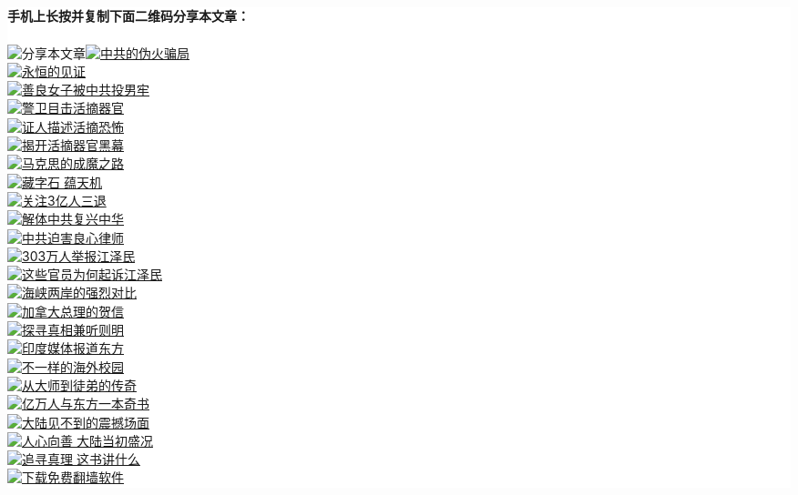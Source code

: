 <strong>手机上长按并复制下面二维码分享本文章：</strong><br><br><img src="https://chart.apis.google.com/chart?cht=qr&chs=240x240&choe=UTF-8&chld=M|2&chl=https://github.com/yxhgbq3433/djy/blob/master/gb/15/3/3/n4378829.md%231" title="分享本文章"></td><td VALIGN=TOP><a href="https://github.com/yxhgbq3433/djy/blob/master/gb/16/1/21/n4622075.md?dfh#1" target="_blank"><img src="https://raw.githubusercontent.com/yxhgbq3433/djy/master/gb/300/wei-f1.jpg" title="中共的伪火骗局"  alt="中共的伪火骗局"></a><br><a href="https://github.com/yxhgbq3433/www/blob/master/README.md?dfh#9" target="_blank"><img src="https://raw.githubusercontent.com/yxhgbq3433/djy/master/gb/300/yong-h.jpg" title="永恒的见证"  alt="永恒的见证"></a><br><a href="https://github.com/yxhgbq3433/djy/blob/master/gb/13/9/29/n3974789.md?dfh#1" target="_blank"><img src="https://raw.githubusercontent.com/yxhgbq3433/djy/master/gb/300/shang-lnz.jpg" title="善良女子被中共投男牢"  alt="善良女子被中共投男牢"></a><br><a href="https://github.com/yxhgbq3433/djy/blob/master/gb/16/3/16/n4663449.md?dfh#1" target="_blank"><img src="https://raw.githubusercontent.com/yxhgbq3433/djy/master/gb/300/huo-z3.jpg" title="警卫目击活摘器官"  alt="警卫目击活摘器官"></a><br><a href="https://github.com/yxhgbq3433/djy/blob/master/gb/16/8/7/n8177641.md?dfh#1" target="_blank"><img src="https://raw.githubusercontent.com/yxhgbq3433/djy/master/gb/300/huo-z4.jpg" title="证人描述活摘恐怖"  alt="证人描述活摘恐怖"></a><br><a href="https://github.com/yxhgbq3433/djy/blob/master/gb/10/4/19/n2881569.md?dfh#1" target="_blank"><img src="https://raw.githubusercontent.com/yxhgbq3433/djy/master/gb/300/huo-z1.jpg" title="揭开活摘器官黑幕"  alt="揭开活摘器官黑幕"></a><br><a href="https://github.com/yxhgbq3433/djy/blob/master/gb/10/11/7/n3077476.md?dfh#1" target="_blank"><img src="https://raw.githubusercontent.com/yxhgbq3433/djy/master/gb/300/ma-ks.jpg" title="马克思的成魔之路"  alt="马克思的成魔之路"></a><br><a href="https://github.com/yxhgbq3433/djy/blob/master/gb/14/6/9/n4173977.md?dfh#1" target="_blank"><img src="https://raw.githubusercontent.com/yxhgbq3433/djy/master/gb/300/chang-zs.jpg" title="藏字石 蕴天机"  alt="藏字石 蕴天机"></a><br><a href="https://github.com/yxhgbq3433/djy/blob/master/gb/18/5/10/n10381511.md?dfh#1" target="_blank"><img src="https://raw.githubusercontent.com/yxhgbq3433/djy/master/gb/300/st1.jpg" title="关注3亿人三退"  alt="关注3亿人三退"></a><br><a href="https://github.com/yxhgbq3433/djy/blob/master/gb/18/3/21/n10237682.md?dfh#1" target="_blank"><img src="https://raw.githubusercontent.com/yxhgbq3433/djy/master/gb/300/jie-t.jpg" title="解体中共复兴中华"  alt="解体中共复兴中华"></a><br><a href="https://github.com/yxhgbq3433/djy/blob/master/gb/9/2/9/n2422991.md?dfh#1" target="_blank"><img src="https://raw.githubusercontent.com/yxhgbq3433/djy/master/gb/300/gao-zs.jpg" title="中共迫害良心律师"  alt="中共迫害良心律师"></a><br><a href="https://github.com/yxhgbq3433/djy/blob/master/gb/18/12/9/n10900044.md?dfh#1" target="_blank"><img src="https://raw.githubusercontent.com/yxhgbq3433/djy/master/gb/300/sj1.jpg" title="303万人举报江泽民"  alt="303万人举报江泽民"></a><br><a href="https://github.com/yxhgbq3433/djy/blob/master/gb/18/8/28/n10672014.md?dfh#1" target="_blank"><img src="https://raw.githubusercontent.com/yxhgbq3433/djy/master/gb/300/sj2.jpg" title="这些官员为何起诉江泽民"  alt="这些官员为何起诉江泽民"></a><br><a href="https://github.com/yxhgbq3433/djy/blob/master/gb/8/12/18/n2367165.md?dfh#1" target="_blank"><img src="https://raw.githubusercontent.com/yxhgbq3433/djy/master/gb/300/liangan.jpg" title="海峡两岸的强烈对比"  alt="海峡两岸的强烈对比"></a><br><a href="https://github.com/yxhgbq3433/djy/blob/master/gb/15/12/10/n4593139.md?dfh#1" target="_blank"><img src="https://raw.githubusercontent.com/yxhgbq3433/djy/master/gb/300/jia-ndzl.jpg" title="加拿大总理的贺信"  alt="加拿大总理的贺信"></a><br><a href="https://github.com/yxhgbq3433/djy/blob/master/gb/11/6/17/n3289382.md?dfh#1" target="_blank"><img src="https://raw.githubusercontent.com/yxhgbq3433/djy/master/gb/300/xiao-wd.jpg" title="探寻真相兼听则明"  alt="探寻真相兼听则明"></a><br><a href="https://github.com/yxhgbq3433/djy/blob/master/gb/18/10/27/n10812623.md?dfh#1" target="_blank"><img src="https://raw.githubusercontent.com/yxhgbq3433/djy/master/gb/300/yindu.jpg" title="印度媒体报道东方"  alt="印度媒体报道东方"></a><br><a href="https://github.com/yxhgbq3433/djy/blob/master/gb/18/6/9/n10469652.md?dfh#1" target="_blank"><img src="https://raw.githubusercontent.com/yxhgbq3433/djy/master/gb/300/xie-j.jpg" title="不一样的海外校园"  alt="不一样的海外校园"></a><br><a href="https://github.com/yxhgbq3433/djy/blob/master/gb/7/4/5/n1669415.md?dfh#1" target="_blank"><img src="https://raw.githubusercontent.com/yxhgbq3433/djy/master/gb/300/li-up.jpg" title="从大师到徒弟的传奇"  alt="从大师到徒弟的传奇"></a><br><a href="https://github.com/yxhgbq3433/djy/blob/master/gb/17/5/26/n9191512.md?dfh#1" target="_blank"><img src="https://raw.githubusercontent.com/yxhgbq3433/djy/master/gb/300/zfl2.jpg" title="亿万人与东方一本奇书"  alt="亿万人与东方一本奇书"></a><br><a href="https://github.com/yxhgbq3433/djy/blob/master/gb/13/11/27/n4020290.md?dfh#1" target="_blank"><img src="https://raw.githubusercontent.com/yxhgbq3433/djy/master/gb/300/zhen-h.jpg" title="大陆见不到的震撼场面"  alt="大陆见不到的震撼场面"></a><br><a href="https://github.com/yxhgbq3433/djy/blob/master/gb/15/7/17/n4482910.md?dfh#1" target="_blank"><img src="https://raw.githubusercontent.com/yxhgbq3433/djy/master/gb/300/dalu-sk.jpg" title="人心向善 大陆当初盛况"  alt="人心向善 大陆当初盛况"></a><br><a href="https://github.com/yxhgbq3433/djy/blob/master/gb/19/1/5/n10955468.md?dfh#1" target="_blank"><img src="https://raw.githubusercontent.com/yxhgbq3433/djy/master/gb/300/zfl1.jpg" title="追寻真理 这书讲什么"  alt="追寻真理 这书讲什么"></a><br><a href="https://github.com/yxhgbq3433/www/blob/master/README.md?dfh#1" target="_blank"><img src="https://raw.githubusercontent.com/yxhgbq3433/djy/master/gb/300/fq1.jpg" title="下载免费翻墙软件"  alt="下载免费翻墙软件"></a><br></td></tr></table>
